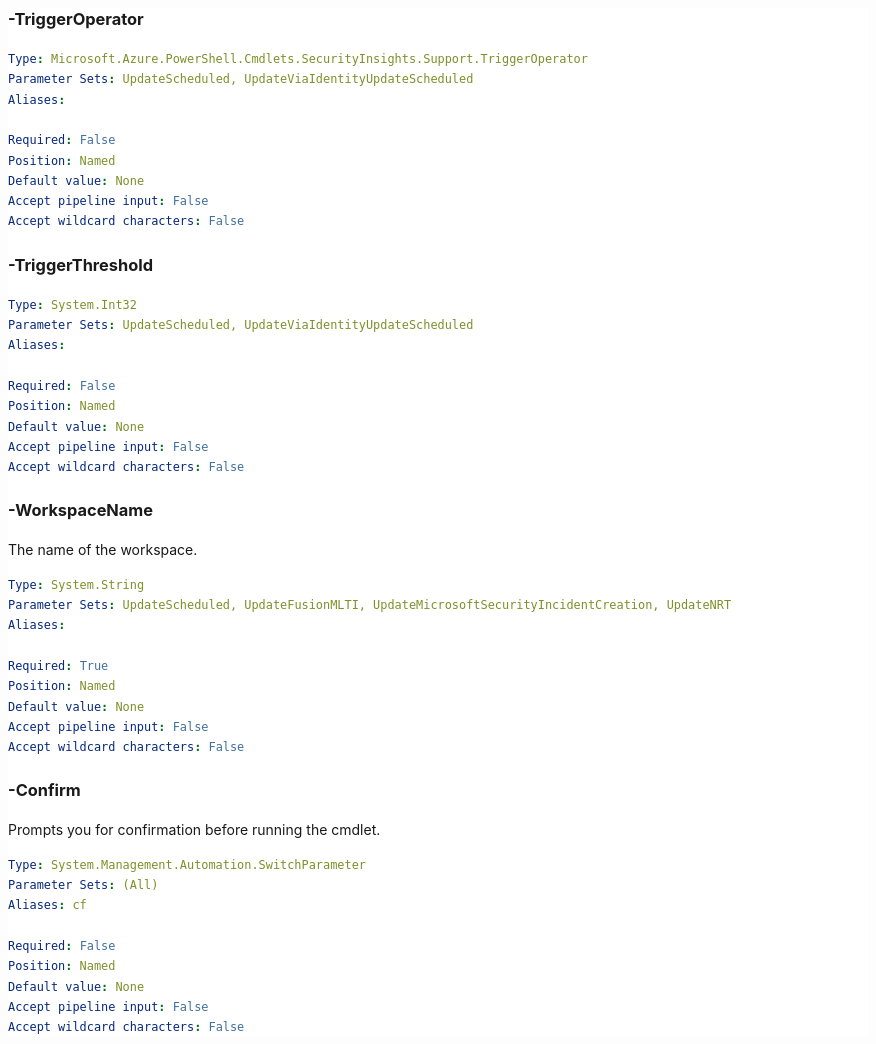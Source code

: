 ### -TriggerOperator

```yaml
Type: Microsoft.Azure.PowerShell.Cmdlets.SecurityInsights.Support.TriggerOperator
Parameter Sets: UpdateScheduled, UpdateViaIdentityUpdateScheduled
Aliases:

Required: False
Position: Named
Default value: None
Accept pipeline input: False
Accept wildcard characters: False
```

### -TriggerThreshold

```yaml
Type: System.Int32
Parameter Sets: UpdateScheduled, UpdateViaIdentityUpdateScheduled
Aliases:

Required: False
Position: Named
Default value: None
Accept pipeline input: False
Accept wildcard characters: False
```

### -WorkspaceName
The name of the workspace.

```yaml
Type: System.String
Parameter Sets: UpdateScheduled, UpdateFusionMLTI, UpdateMicrosoftSecurityIncidentCreation, UpdateNRT
Aliases:

Required: True
Position: Named
Default value: None
Accept pipeline input: False
Accept wildcard characters: False
```

### -Confirm
Prompts you for confirmation before running the cmdlet.

```yaml
Type: System.Management.Automation.SwitchParameter
Parameter Sets: (All)
Aliases: cf

Required: False
Position: Named
Default value: None
Accept pipeline input: False
Accept wildcard characters: False
```
